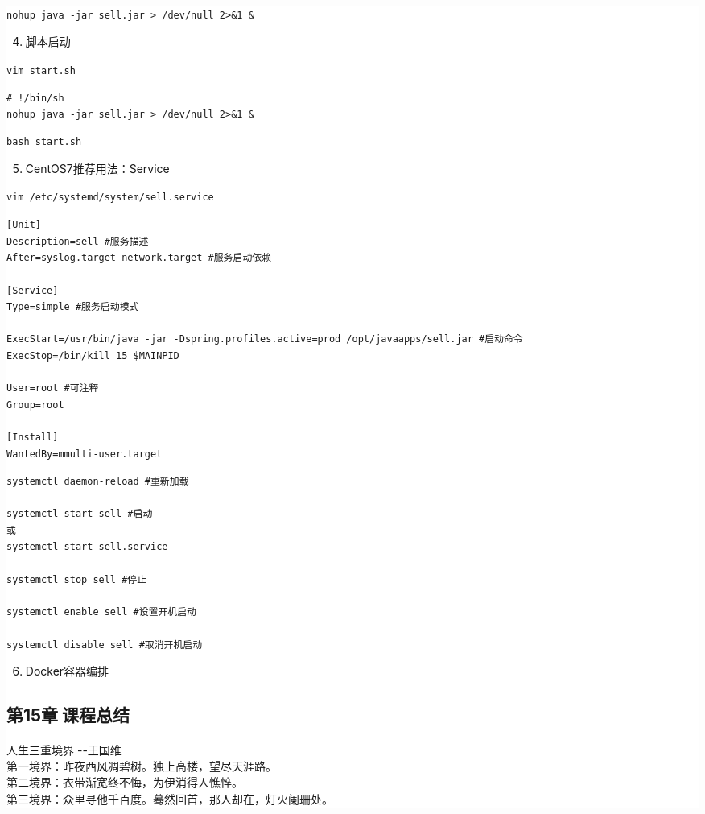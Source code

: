 ```
nohup java -jar sell.jar > /dev/null 2>&1 &
```
4. 脚本启动
```
vim start.sh
```
```
# !/bin/sh
nohup java -jar sell.jar > /dev/null 2>&1 &
```
```
bash start.sh
```
5. CentOS7推荐用法：Service
```
vim /etc/systemd/system/sell.service
```
```
[Unit]
Description=sell #服务描述
After=syslog.target network.target #服务启动依赖

[Service]
Type=simple #服务启动模式

ExecStart=/usr/bin/java -jar -Dspring.profiles.active=prod /opt/javaapps/sell.jar #启动命令
ExecStop=/bin/kill 15 $MAINPID

User=root #可注释
Group=root

[Install]
WantedBy=mmulti-user.target
```
```
systemctl daemon-reload #重新加载

systemctl start sell #启动
或
systemctl start sell.service

systemctl stop sell #停止

systemctl enable sell #设置开机启动

systemctl disable sell #取消开机启动
```
6. Docker容器编排

第15章 课程总结
---
人生三重境界 --王国维  
第一境界：昨夜西风凋碧树。独上高楼，望尽天涯路。  
第二境界：衣带渐宽终不悔，为伊消得人憔悴。  
第三境界：众里寻他千百度。蓦然回首，那人却在，灯火阑珊处。
